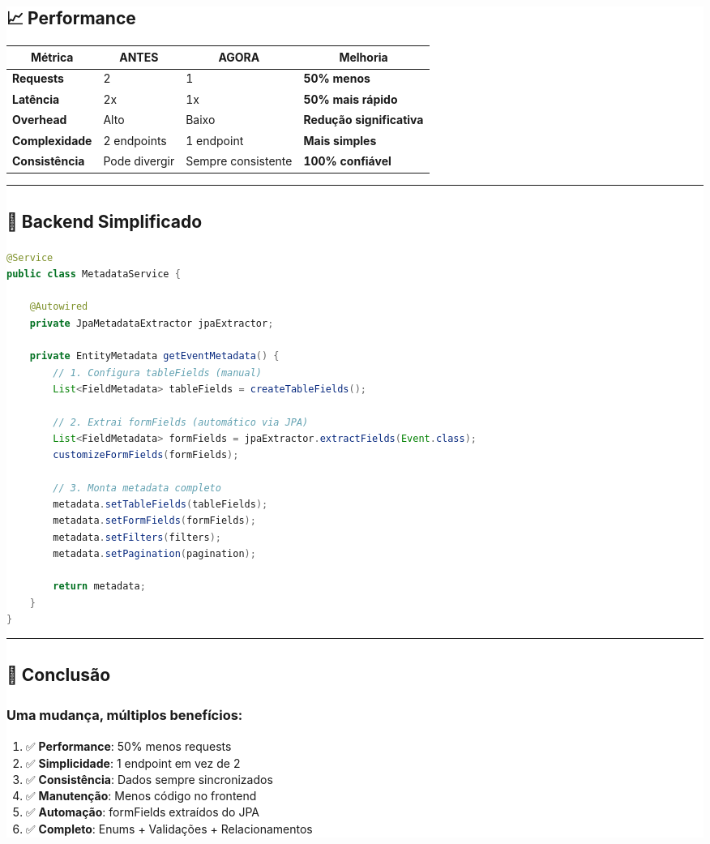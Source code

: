 
## 📈 Performance

| Métrica | ANTES | AGORA | Melhoria |
|---------|-------|-------|----------|
| **Requests** | 2 | 1 | **50% menos** |
| **Latência** | 2x | 1x | **50% mais rápido** |
| **Overhead** | Alto | Baixo | **Redução significativa** |
| **Complexidade** | 2 endpoints | 1 endpoint | **Mais simples** |
| **Consistência** | Pode divergir | Sempre consistente | **100% confiável** |

---

## 🔧 Backend Simplificado

```java
@Service
public class MetadataService {
    
    @Autowired
    private JpaMetadataExtractor jpaExtractor;
    
    private EntityMetadata getEventMetadata() {
        // 1. Configura tableFields (manual)
        List<FieldMetadata> tableFields = createTableFields();
        
        // 2. Extrai formFields (automático via JPA)
        List<FieldMetadata> formFields = jpaExtractor.extractFields(Event.class);
        customizeFormFields(formFields);
        
        // 3. Monta metadata completo
        metadata.setTableFields(tableFields);
        metadata.setFormFields(formFields);
        metadata.setFilters(filters);
        metadata.setPagination(pagination);
        
        return metadata;
    }
}
```

---

## 🎯 Conclusão

### Uma mudança, múltiplos benefícios:

1. ✅ **Performance**: 50% menos requests
2. ✅ **Simplicidade**: 1 endpoint em vez de 2
3. ✅ **Consistência**: Dados sempre sincronizados
4. ✅ **Manutenção**: Menos código no frontend
5. ✅ **Automação**: formFields extraídos do JPA
6. ✅ **Completo**: Enums + Validações + Relacionamentos
